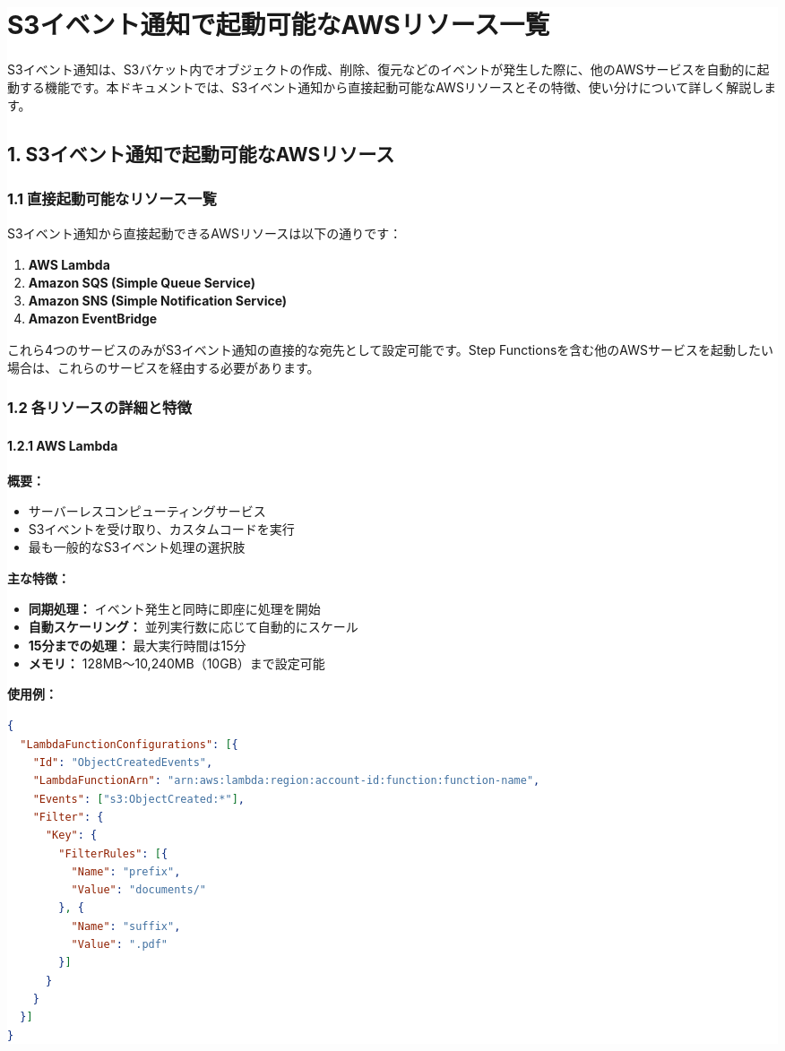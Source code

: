 # S3イベント通知で起動可能なAWSリソース一覧

S3イベント通知は、S3バケット内でオブジェクトの作成、削除、復元などのイベントが発生した際に、他のAWSサービスを自動的に起動する機能です。本ドキュメントでは、S3イベント通知から直接起動可能なAWSリソースとその特徴、使い分けについて詳しく解説します。

## 1. S3イベント通知で起動可能なAWSリソース

### 1.1 直接起動可能なリソース一覧

S3イベント通知から直接起動できるAWSリソースは以下の通りです：

1. **AWS Lambda**
2. **Amazon SQS (Simple Queue Service)**
3. **Amazon SNS (Simple Notification Service)**
4. **Amazon EventBridge**

これら4つのサービスのみがS3イベント通知の直接的な宛先として設定可能です。Step Functionsを含む他のAWSサービスを起動したい場合は、これらのサービスを経由する必要があります。

### 1.2 各リソースの詳細と特徴

#### 1.2.1 AWS Lambda

**概要：**
- サーバーレスコンピューティングサービス
- S3イベントを受け取り、カスタムコードを実行
- 最も一般的なS3イベント処理の選択肢

**主な特徴：**
- **同期処理：** イベント発生と同時に即座に処理を開始
- **自動スケーリング：** 並列実行数に応じて自動的にスケール
- **15分までの処理：** 最大実行時間は15分
- **メモリ：** 128MB〜10,240MB（10GB）まで設定可能

**使用例：**
```json
{
  "LambdaFunctionConfigurations": [{
    "Id": "ObjectCreatedEvents",
    "LambdaFunctionArn": "arn:aws:lambda:region:account-id:function:function-name",
    "Events": ["s3:ObjectCreated:*"],
    "Filter": {
      "Key": {
        "FilterRules": [{
          "Name": "prefix",
          "Value": "documents/"
        }, {
          "Name": "suffix",
          "Value": ".pdf"
        }]
      }
    }
  }]
}
```
